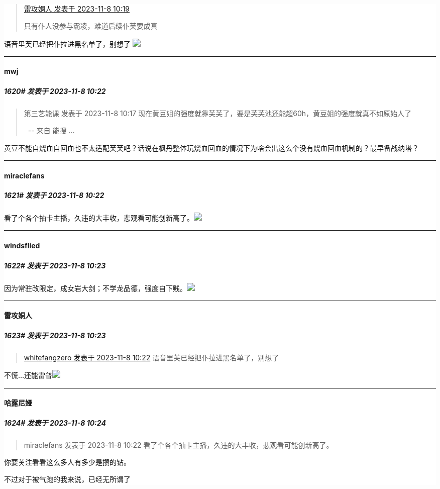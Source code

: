 <blockquote><a href="httphttps://bbs.saraba1st.com/2b/forum.php?mod=redirect&amp;goto=findpost&amp;pid=62977016&amp;ptid=2159692" target="_blank">雷攻姛人 发表于 2023-11-8 10:19</a>

只有仆人没参与霸凌，难道后续仆芙要成真</blockquote>
语音里芙已经把仆拉进黑名单了，别想了 <img src="https://static.saraba1st.com/image/smiley/face2017/067.png" referrerpolicy="no-referrer">

*****

####  mwj  
##### 1620#       发表于 2023-11-8 10:22

<blockquote>第三艺能课 发表于 2023-11-8 10:17
现在黄豆姐的强度就靠芙芙了，要是芙芙池还能超60h，黄豆姐的强度就真不如原始人了

  -- 来自 能搜 ...</blockquote>
黄豆不能自烧血自回血也不太适配芙芙吧？话说在枫丹整体玩烧血回血的情况下为啥会出这么个没有烧血回血机制的？最早备战纳塔？


*****

####  miraclefans  
##### 1621#       发表于 2023-11-8 10:22

看了个各个抽卡主播，久违的大丰收，悲观看可能创新高了。<img src="https://static.saraba1st.com/image/smiley/face2017/213.gif" referrerpolicy="no-referrer">

*****

####  windsflied  
##### 1622#       发表于 2023-11-8 10:23

因为常驻改限定，成女岩大剑；不学龙品德，强度自下贱。<img src="https://static.saraba1st.com/image/smiley/face2017/067.png" referrerpolicy="no-referrer">

*****

####  雷攻姛人  
##### 1623#       发表于 2023-11-8 10:23

<blockquote><a href="httphttps://bbs.saraba1st.com/2b/forum.php?mod=redirect&amp;goto=findpost&amp;pid=62977039&amp;ptid=2159692" target="_blank">whitefangzero 发表于 2023-11-8 10:22</a>
语音里芙已经把仆拉进黑名单了，别想了</blockquote>
不慌…还能雷普<img src="https://static.saraba1st.com/image/smiley/face2017/067.png" referrerpolicy="no-referrer">

*****

####  哈露尼娅  
##### 1624#       发表于 2023-11-8 10:24

<blockquote>miraclefans 发表于 2023-11-8 10:22
看了个各个抽卡主播，久违的大丰收，悲观看可能创新高了。</blockquote>
你要关注看看这么多人有多少是攒的钻。

不过对于被气跑的我来说，已经无所谓了
